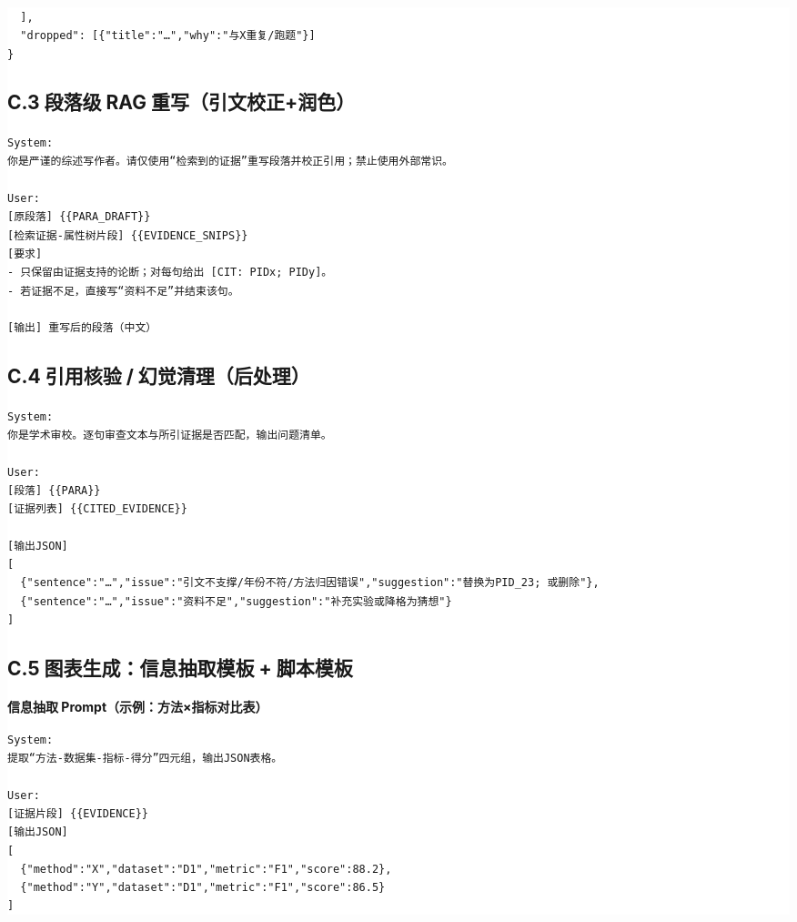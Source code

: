 ```text
  ],
  "dropped": [{"title":"…","why":"与X重复/跑题"}]
}
```

## C.3 段落级 RAG 重写（引文校正+润色）
```text
System:
你是严谨的综述写作者。请仅使用“检索到的证据”重写段落并校正引用；禁止使用外部常识。

User:
[原段落] {{PARA_DRAFT}}
[检索证据-属性树片段] {{EVIDENCE_SNIPS}}
[要求]
- 只保留由证据支持的论断；对每句给出 [CIT: PIDx; PIDy]。
- 若证据不足，直接写“资料不足”并结束该句。

[输出] 重写后的段落（中文）
```

## C.4 引用核验 / 幻觉清理（后处理）
```text
System:
你是学术审校。逐句审查文本与所引证据是否匹配，输出问题清单。

User:
[段落] {{PARA}}
[证据列表] {{CITED_EVIDENCE}}

[输出JSON]
[
  {"sentence":"…","issue":"引文不支撑/年份不符/方法归因错误","suggestion":"替换为PID_23; 或删除"},
  {"sentence":"…","issue":"资料不足","suggestion":"补充实验或降格为猜想"}
]
```

## C.5 图表生成：信息抽取模板 + 脚本模板

**信息抽取 Prompt（示例：方法×指标对比表）**
```text
System:
提取“方法-数据集-指标-得分”四元组，输出JSON表格。

User:
[证据片段] {{EVIDENCE}}
[输出JSON]
[
  {"method":"X","dataset":"D1","metric":"F1","score":88.2},
  {"method":"Y","dataset":"D1","metric":"F1","score":86.5}
]
```
